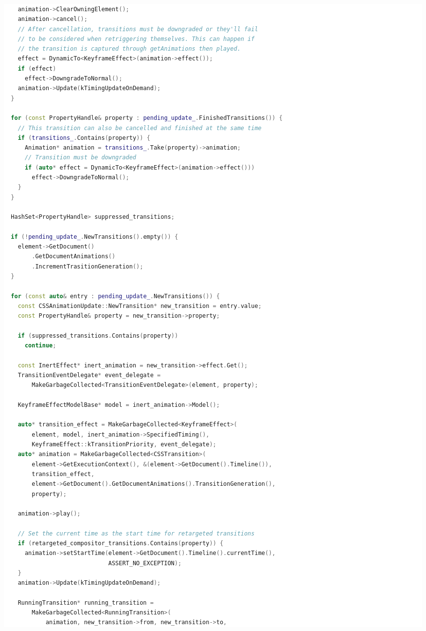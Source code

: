 ```cpp
    animation->ClearOwningElement();
    animation->cancel();
    // After cancellation, transitions must be downgraded or they'll fail
    // to be considered when retriggering themselves. This can happen if
    // the transition is captured through getAnimations then played.
    effect = DynamicTo<KeyframeEffect>(animation->effect());
    if (effect)
      effect->DowngradeToNormal();
    animation->Update(kTimingUpdateOnDemand);
  }

  for (const PropertyHandle& property : pending_update_.FinishedTransitions()) {
    // This transition can also be cancelled and finished at the same time
    if (transitions_.Contains(property)) {
      Animation* animation = transitions_.Take(property)->animation;
      // Transition must be downgraded
      if (auto* effect = DynamicTo<KeyframeEffect>(animation->effect()))
        effect->DowngradeToNormal();
    }
  }

  HashSet<PropertyHandle> suppressed_transitions;

  if (!pending_update_.NewTransitions().empty()) {
    element->GetDocument()
        .GetDocumentAnimations()
        .IncrementTrasitionGeneration();
  }

  for (const auto& entry : pending_update_.NewTransitions()) {
    const CSSAnimationUpdate::NewTransition* new_transition = entry.value;
    const PropertyHandle& property = new_transition->property;

    if (suppressed_transitions.Contains(property))
      continue;

    const InertEffect* inert_animation = new_transition->effect.Get();
    TransitionEventDelegate* event_delegate =
        MakeGarbageCollected<TransitionEventDelegate>(element, property);

    KeyframeEffectModelBase* model = inert_animation->Model();

    auto* transition_effect = MakeGarbageCollected<KeyframeEffect>(
        element, model, inert_animation->SpecifiedTiming(),
        KeyframeEffect::kTransitionPriority, event_delegate);
    auto* animation = MakeGarbageCollected<CSSTransition>(
        element->GetExecutionContext(), &(element->GetDocument().Timeline()),
        transition_effect,
        element->GetDocument().GetDocumentAnimations().TransitionGeneration(),
        property);

    animation->play();

    // Set the current time as the start time for retargeted transitions
    if (retargeted_compositor_transitions.Contains(property)) {
      animation->setStartTime(element->GetDocument().Timeline().currentTime(),
                              ASSERT_NO_EXCEPTION);
    }
    animation->Update(kTimingUpdateOnDemand);

    RunningTransition* running_transition =
        MakeGarbageCollected<RunningTransition>(
            animation, new_transition->from, new_transition->to,
```